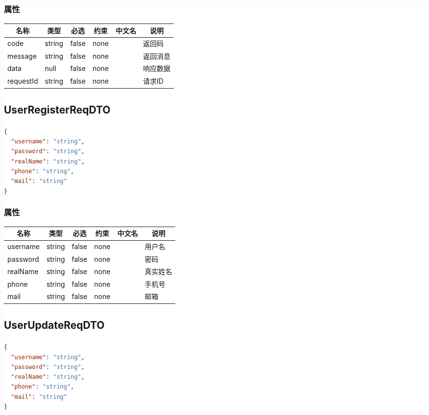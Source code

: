### 属性

|名称|类型|必选|约束|中文名|说明|
|---|---|---|---|---|---|
|code|string|false|none||返回码|
|message|string|false|none||返回消息|
|data|null|false|none||响应数据|
|requestId|string|false|none||请求ID|

<h2 id="tocS_UserRegisterReqDTO">UserRegisterReqDTO</h2>

<a id="schemauserregisterreqdto"></a>
<a id="schema_UserRegisterReqDTO"></a>
<a id="tocSuserregisterreqdto"></a>
<a id="tocsuserregisterreqdto"></a>

```json
{
  "username": "string",
  "password": "string",
  "realName": "string",
  "phone": "string",
  "mail": "string"
}

```

### 属性

|名称|类型|必选|约束|中文名|说明|
|---|---|---|---|---|---|
|username|string|false|none||用户名|
|password|string|false|none||密码|
|realName|string|false|none||真实姓名|
|phone|string|false|none||手机号|
|mail|string|false|none||邮箱|

<h2 id="tocS_UserUpdateReqDTO">UserUpdateReqDTO</h2>

<a id="schemauserupdatereqdto"></a>
<a id="schema_UserUpdateReqDTO"></a>
<a id="tocSuserupdatereqdto"></a>
<a id="tocsuserupdatereqdto"></a>

```json
{
  "username": "string",
  "password": "string",
  "realName": "string",
  "phone": "string",
  "mail": "string"
}

```
